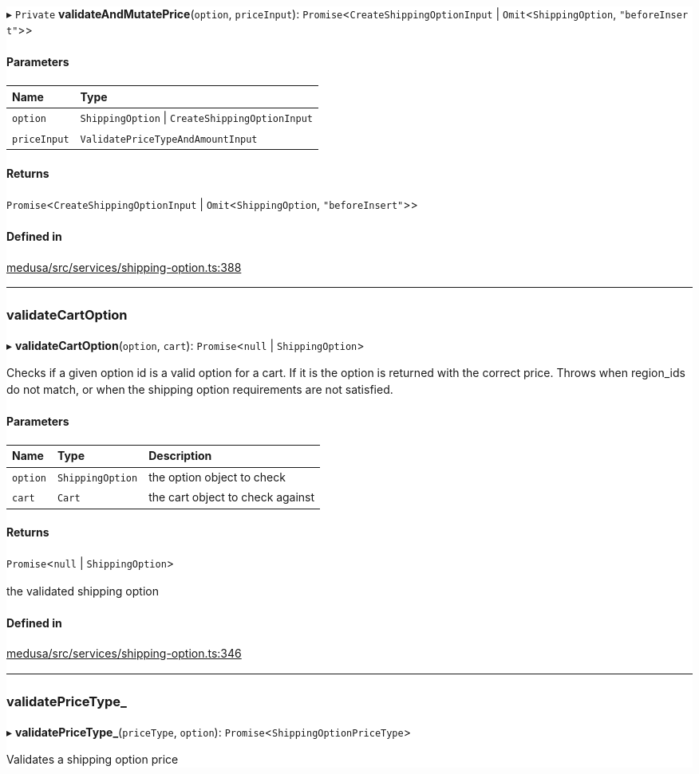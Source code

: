 ▸ `Private` **validateAndMutatePrice**(`option`, `priceInput`): `Promise`<`CreateShippingOptionInput` \| `Omit`<`ShippingOption`, ``"beforeInsert"``\>\>

#### Parameters

| Name | Type |
| :------ | :------ |
| `option` | `ShippingOption` \| `CreateShippingOptionInput` |
| `priceInput` | `ValidatePriceTypeAndAmountInput` |

#### Returns

`Promise`<`CreateShippingOptionInput` \| `Omit`<`ShippingOption`, ``"beforeInsert"``\>\>

#### Defined in

[medusa/src/services/shipping-option.ts:388](https://github.com/medusajs/medusa/blob/755f9cf30/packages/medusa/src/services/shipping-option.ts#L388)

___

### validateCartOption

▸ **validateCartOption**(`option`, `cart`): `Promise`<``null`` \| `ShippingOption`\>

Checks if a given option id is a valid option for a cart. If it is the
option is returned with the correct price. Throws when region_ids do not
match, or when the shipping option requirements are not satisfied.

#### Parameters

| Name | Type | Description |
| :------ | :------ | :------ |
| `option` | `ShippingOption` | the option object to check |
| `cart` | `Cart` | the cart object to check against |

#### Returns

`Promise`<``null`` \| `ShippingOption`\>

the validated shipping option

#### Defined in

[medusa/src/services/shipping-option.ts:346](https://github.com/medusajs/medusa/blob/755f9cf30/packages/medusa/src/services/shipping-option.ts#L346)

___

### validatePriceType\_

▸ **validatePriceType_**(`priceType`, `option`): `Promise`<`ShippingOptionPriceType`\>

Validates a shipping option price
